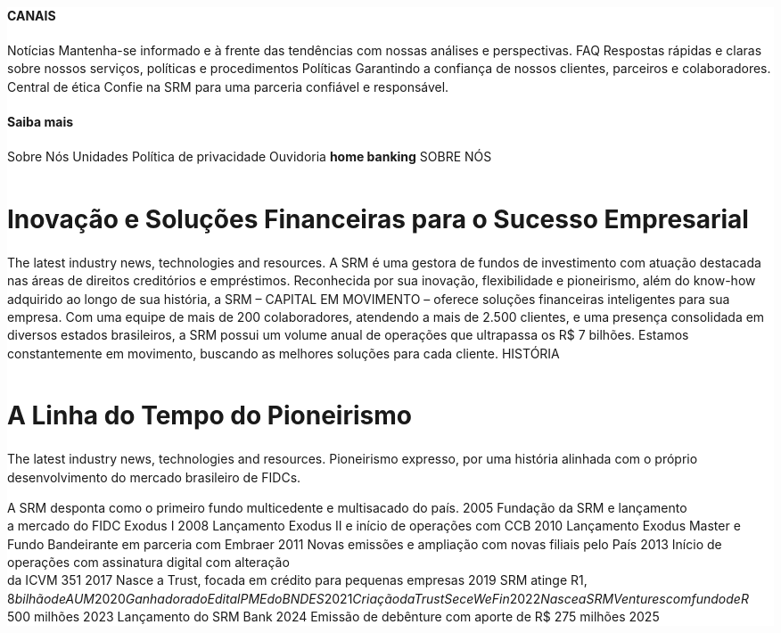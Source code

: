 #### CANAIS
Notícias
Mantenha-se informado e à frente das tendências com nossas análises e perspectivas.
FAQ
Respostas rápidas e claras sobre nossos serviços, políticas e procedimentos
Políticas
Garantindo a confiança de nossos clientes, parceiros e colaboradores.
Central de ética
Confie na SRM para uma parceria confiável e responsável.
#### Saiba mais
Sobre Nós
Unidades
Política de privacidade
Ouvidoria
**home banking**
SOBRE NÓS
# Inovação e Soluções Financeiras para o Sucesso Empresarial
The latest industry news, technologies and resources.
A SRM é uma gestora de fundos de investimento com atuação destacada nas áreas de direitos creditórios e empréstimos. Reconhecida por sua inovação, flexibilidade e pioneirismo, além do know-how adquirido ao longo de sua história, a SRM – CAPITAL EM MOVIMENTO – oferece soluções financeiras inteligentes para sua empresa. Com uma equipe de mais de 200 colaboradores, atendendo a mais de 2.500 clientes, e uma presença consolidada em diversos estados brasileiros, a SRM possui um volume anual de operações que ultrapassa os R$ 7 bilhões. Estamos constantemente em movimento, buscando as melhores soluções para cada cliente.
HISTÓRIA
# A Linha do Tempo do Pioneirismo
The latest industry news, technologies and resources.
Pioneirismo expresso, por uma história alinhada com o próprio desenvolvimento do mercado brasileiro de FIDCs.  
  
A SRM desponta como o primeiro fundo multicedente e multisacado do país.
2005
Fundação da SRM e lançamento   
a mercado do FIDC Exodus I
2008
Lançamento Exodus II e início de operações com CCB
2010
Lançamento Exodus Master e Fundo Bandeirante em parceria com Embraer
2011
Novas emissões e ampliação com novas filiais pelo País 
2013
Início de operações com assinatura digital com alteração   
da ICVM 351
2017
Nasce a Trust, focada em crédito para pequenas empresas
2019
SRM atinge R$1,8 bilhão de AUM
2020
Ganhadora do Edital PME do BNDES
2021
Criação da Trust Sec e WeFin
2022
Nasce a SRM Ventures com fundo de R$ 500 milhões
2023
Lançamento do SRM Bank
2024
Emissão de debênture com aporte de R$ 275 milhões
2025